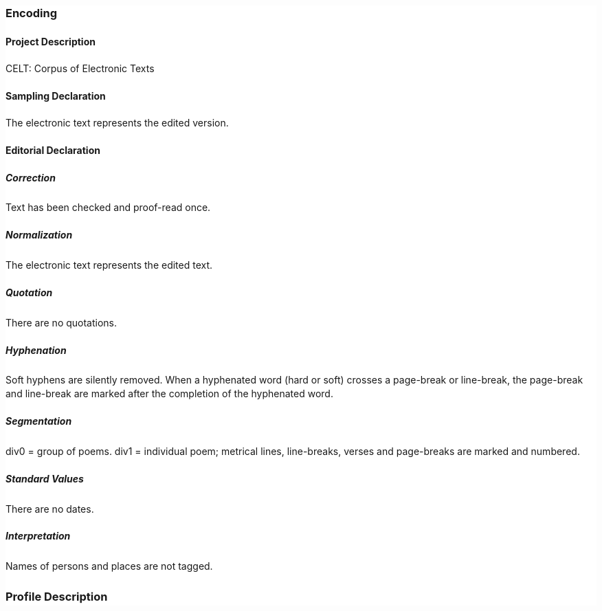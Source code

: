 ### Encoding


#### Project Description


CELT: Corpus of Electronic Texts


#### Sampling Declaration


The electronic text represents the edited version.


#### Editorial Declaration


##### Correction


Text has been checked and proof-read once.


##### Normalization


The electronic text represents the edited text.


##### Quotation


There are no quotations.


##### Hyphenation


Soft hyphens are silently removed. When a hyphenated word (hard or soft) crosses a page-break or line-break, the page-break and line-break are marked after the completion of the hyphenated word.


##### Segmentation


div0 = group of poems. div1 = individual poem; metrical lines, line-breaks, verses and page-breaks are marked and numbered.


##### Standard Values


There are no dates.


##### Interpretation


Names of persons and places are not tagged.


### Profile Description

